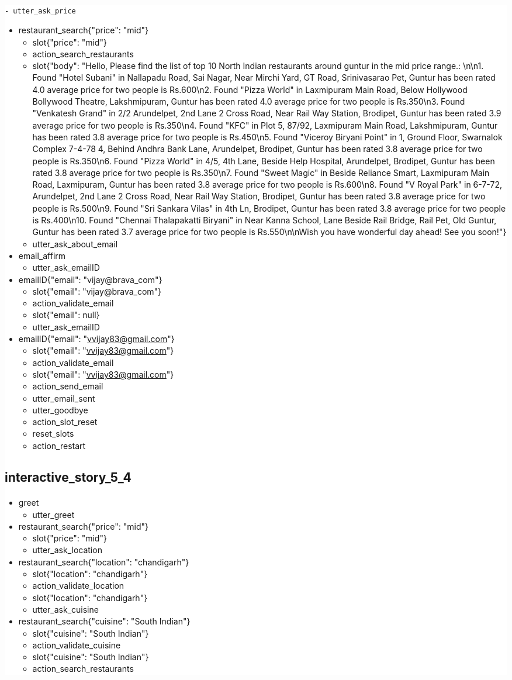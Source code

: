     - utter_ask_price
* restaurant_search{"price": "mid"}
    - slot{"price": "mid"}
    - action_search_restaurants
    - slot{"body": "Hello, Please find the list of top 10 North Indian restaurants around guntur in the mid price range.: \n\n1. Found \"Hotel Subani\" in Nallapadu Road, Sai Nagar, Near Mirchi Yard, GT Road, Srinivasarao Pet, Guntur has been rated 4.0 average price for two people is Rs.600\n2. Found \"Pizza World\" in Laxmipuram Main Road, Below Hollywood Bollywood Theatre, Lakshmipuram, Guntur has been rated 4.0 average price for two people is Rs.350\n3. Found \"Venkatesh Grand\" in 2/2 Arundelpet, 2nd Lane 2 Cross Road, Near Rail Way Station, Brodipet, Guntur has been rated 3.9 average price for two people is Rs.350\n4. Found \"KFC\" in Plot 5, 87/92, Laxmipuram Main Road, Lakshmipuram, Guntur has been rated 3.8 average price for two people is Rs.450\n5. Found \"Viceroy Biryani Point\" in 1, Ground Floor, Swarnalok Complex 7-4-78 4, Behind Andhra Bank Lane, Arundelpet, Brodipet, Guntur has been rated 3.8 average price for two people is Rs.350\n6. Found \"Pizza World\" in 4/5, 4th Lane, Beside Help Hospital, Arundelpet, Brodipet, Guntur has been rated 3.8 average price for two people is Rs.350\n7. Found \"Sweet Magic\" in Beside Reliance Smart, Laxmipuram Main Road, Laxmipuram, Guntur has been rated 3.8 average price for two people is Rs.600\n8. Found \"V Royal Park\" in 6-7-72, Arundelpet, 2nd Lane 2 Cross Road, Near Rail Way Station, Brodipet, Guntur has been rated 3.8 average price for two people is Rs.500\n9. Found \"Sri Sankara Vilas\" in 4th Ln, Brodipet, Guntur has been rated 3.8 average price for two people is Rs.400\n10. Found \"Chennai Thalapakatti Biryani\" in Near Kanna School, Lane Beside Rail Bridge, Rail Pet, Old Guntur, Guntur has been rated 3.7 average price for two people is Rs.550\n\nWish you have wonderful day ahead! See you soon!"}
    - utter_ask_about_email
* email_affirm
    - utter_ask_emailID
* emailID{"email": "vijay@brava_com"}
    - slot{"email": "vijay@brava_com"}
    - action_validate_email
    - slot{"email": null}
    - utter_ask_emailID
* emailID{"email": "vvijay83@gmail.com"}
    - slot{"email": "vvijay83@gmail.com"}
    - action_validate_email
    - slot{"email": "vvijay83@gmail.com"}
    - action_send_email
    - utter_email_sent
    - utter_goodbye
    - action_slot_reset
    - reset_slots
    - action_restart

## interactive_story_5_4
* greet
    - utter_greet
* restaurant_search{"price": "mid"}
    - slot{"price": "mid"}
    - utter_ask_location
* restaurant_search{"location": "chandigarh"}
    - slot{"location": "chandigarh"}
    - action_validate_location
    - slot{"location": "chandigarh"}
    - utter_ask_cuisine
* restaurant_search{"cuisine": "South Indian"}
    - slot{"cuisine": "South Indian"}
    - action_validate_cuisine
    - slot{"cuisine": "South Indian"}
    - action_search_restaurants